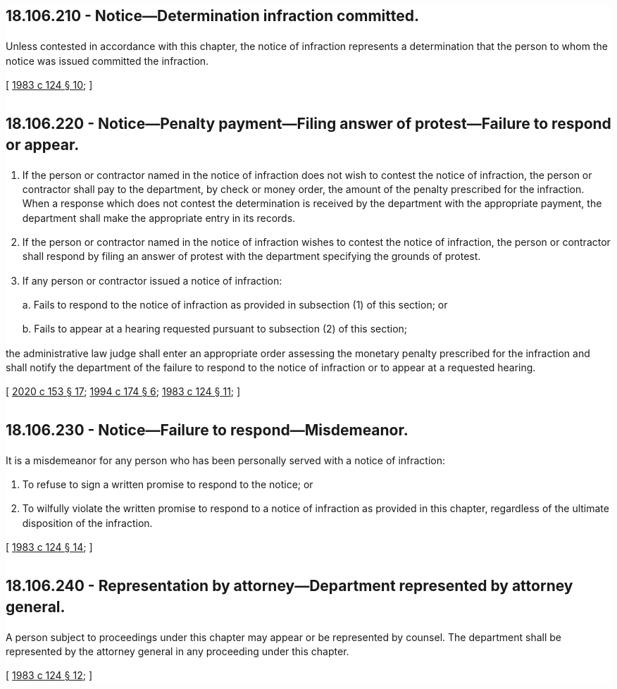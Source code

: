 ## 18.106.210 - Notice—Determination infraction committed.
Unless contested in accordance with this chapter, the notice of infraction represents a determination that the person to whom the notice was issued committed the infraction.

\[ [1983 c 124 § 10](https://leg.wa.gov/CodeReviser/documents/sessionlaw/1983c124.pdf?cite=1983%20c%20124%20§%2010); \]

## 18.106.220 - Notice—Penalty payment—Filing answer of protest—Failure to respond or appear.
1. If the person or contractor named in the notice of infraction does not wish to contest the notice of infraction, the person or contractor shall pay to the department, by check or money order, the amount of the penalty prescribed for the infraction. When a response which does not contest the determination is received by the department with the appropriate payment, the department shall make the appropriate entry in its records.

2. If the person or contractor named in the notice of infraction wishes to contest the notice of infraction, the person or contractor shall respond by filing an answer of protest with the department specifying the grounds of protest.

3. If any person or contractor issued a notice of infraction:

   a. Fails to respond to the notice of infraction as provided in subsection (1) of this section; or

   b. Fails to appear at a hearing requested pursuant to subsection (2) of this section;

the administrative law judge shall enter an appropriate order assessing the monetary penalty prescribed for the infraction and shall notify the department of the failure to respond to the notice of infraction or to appear at a requested hearing.

\[ [2020 c 153 § 17](https://lawfilesext.leg.wa.gov/biennium/2019-20/Pdf/Bills/Session%20Laws/Senate/6170.SL.pdf?cite=2020%20c%20153%20§%2017); [1994 c 174 § 6](https://lawfilesext.leg.wa.gov/biennium/1993-94/Pdf/Bills/Session%20Laws/House/2626-S.SL.pdf?cite=1994%20c%20174%20§%206); [1983 c 124 § 11](https://leg.wa.gov/CodeReviser/documents/sessionlaw/1983c124.pdf?cite=1983%20c%20124%20§%2011); \]

## 18.106.230 - Notice—Failure to respond—Misdemeanor.
It is a misdemeanor for any person who has been personally served with a notice of infraction:

1. To refuse to sign a written promise to respond to the notice; or

2. To wilfully violate the written promise to respond to a notice of infraction as provided in this chapter, regardless of the ultimate disposition of the infraction.

\[ [1983 c 124 § 14](https://leg.wa.gov/CodeReviser/documents/sessionlaw/1983c124.pdf?cite=1983%20c%20124%20§%2014); \]

## 18.106.240 - Representation by attorney—Department represented by attorney general.
A person subject to proceedings under this chapter may appear or be represented by counsel. The department shall be represented by the attorney general in any proceeding under this chapter.

\[ [1983 c 124 § 12](https://leg.wa.gov/CodeReviser/documents/sessionlaw/1983c124.pdf?cite=1983%20c%20124%20§%2012); \]

